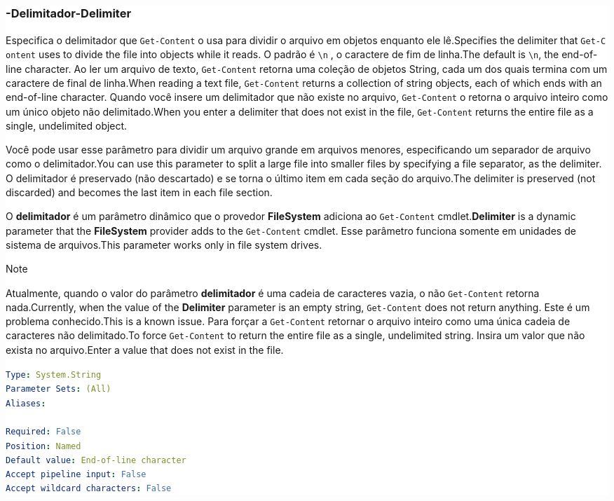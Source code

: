 ### <span data-ttu-id="36a8b-208">-Delimitador</span><span class="sxs-lookup"><span data-stu-id="36a8b-208">-Delimiter</span></span>

<span data-ttu-id="36a8b-209">Especifica o delimitador que `Get-Content` o usa para dividir o arquivo em objetos enquanto ele lê.</span><span class="sxs-lookup"><span data-stu-id="36a8b-209">Specifies the delimiter that `Get-Content` uses to divide the file into objects while it reads.</span></span> <span data-ttu-id="36a8b-210">O padrão é `\n` , o caractere de fim de linha.</span><span class="sxs-lookup"><span data-stu-id="36a8b-210">The default is `\n`, the end-of-line character.</span></span> <span data-ttu-id="36a8b-211">Ao ler um arquivo de texto, `Get-Content` retorna uma coleção de objetos String, cada um dos quais termina com um caractere de final de linha.</span><span class="sxs-lookup"><span data-stu-id="36a8b-211">When reading a text file, `Get-Content` returns a collection of string objects, each of which ends with an end-of-line character.</span></span> <span data-ttu-id="36a8b-212">Quando você insere um delimitador que não existe no arquivo, `Get-Content` o retorna o arquivo inteiro como um único objeto não delimitado.</span><span class="sxs-lookup"><span data-stu-id="36a8b-212">When you enter a delimiter that does not exist in the file, `Get-Content` returns the entire file as a single, undelimited object.</span></span>

<span data-ttu-id="36a8b-213">Você pode usar esse parâmetro para dividir um arquivo grande em arquivos menores, especificando um separador de arquivo como o delimitador.</span><span class="sxs-lookup"><span data-stu-id="36a8b-213">You can use this parameter to split a large file into smaller files by specifying a file separator, as the delimiter.</span></span> <span data-ttu-id="36a8b-214">O delimitador é preservado (não descartado) e se torna o último item em cada seção do arquivo.</span><span class="sxs-lookup"><span data-stu-id="36a8b-214">The delimiter is preserved (not discarded) and becomes the last item in each file section.</span></span>

<span data-ttu-id="36a8b-215">O **delimitador** é um parâmetro dinâmico que o provedor **FileSystem** adiciona ao `Get-Content` cmdlet.</span><span class="sxs-lookup"><span data-stu-id="36a8b-215">**Delimiter** is a dynamic parameter that the **FileSystem** provider adds to the `Get-Content` cmdlet.</span></span> <span data-ttu-id="36a8b-216">Esse parâmetro funciona somente em unidades de sistema de arquivos.</span><span class="sxs-lookup"><span data-stu-id="36a8b-216">This parameter works only in file system drives.</span></span>

> [!NOTE]
> <span data-ttu-id="36a8b-217">Atualmente, quando o valor do parâmetro **delimitador** é uma cadeia de caracteres vazia, o não `Get-Content` retorna nada.</span><span class="sxs-lookup"><span data-stu-id="36a8b-217">Currently, when the value of the **Delimiter** parameter is an empty string, `Get-Content` does not return anything.</span></span> <span data-ttu-id="36a8b-218">Este é um problema conhecido.</span><span class="sxs-lookup"><span data-stu-id="36a8b-218">This is a known issue.</span></span> <span data-ttu-id="36a8b-219">Para forçar a `Get-Content` retornar o arquivo inteiro como uma única cadeia de caracteres não delimitado.</span><span class="sxs-lookup"><span data-stu-id="36a8b-219">To force `Get-Content` to return the entire file as a single, undelimited string.</span></span> <span data-ttu-id="36a8b-220">Insira um valor que não exista no arquivo.</span><span class="sxs-lookup"><span data-stu-id="36a8b-220">Enter a value that does not exist in the file.</span></span>

```yaml
Type: System.String
Parameter Sets: (All)
Aliases:

Required: False
Position: Named
Default value: End-of-line character
Accept pipeline input: False
Accept wildcard characters: False
```
